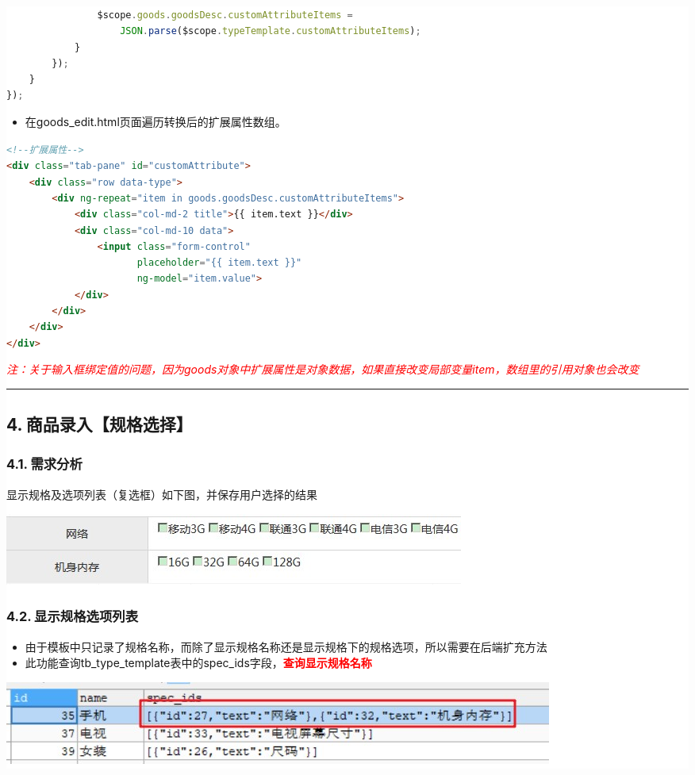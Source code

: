 ```js
                $scope.goods.goodsDesc.customAttributeItems =
                    JSON.parse($scope.typeTemplate.customAttributeItems);
            }
        });
    }
});
```

- 在goods_edit.html页面遍历转换后的扩展属性数组。

```html
<!--扩展属性-->
<div class="tab-pane" id="customAttribute">
	<div class="row data-type">
		<div ng-repeat="item in goods.goodsDesc.customAttributeItems">
			<div class="col-md-2 title">{{ item.text }}</div>
			<div class="col-md-10 data">
				<input class="form-control"
                       placeholder="{{ item.text }}"
                       ng-model="item.value">
			</div>
		</div>
	</div>
</div>
```

<font color="red">*注：关于输入框绑定值的问题，因为goods对象中扩展属性是对象数据，如果直接改变局部变量item，数组里的引用对象也会改变*</font>

---

## 4. 商品录入【规格选择】

### 4.1. 需求分析

显示规格及选项列表（复选框）如下图，并保存用户选择的结果

![规格选择分析1](images/20190125154938139_32725.jpg)

### 4.2. 显示规格选项列表

- 由于模板中只记录了规格名称，而除了显示规格名称还是显示规格下的规格选项，所以需要在后端扩充方法
- 此功能查询tb_type_template表中的spec_ids字段，<font color="red">**查询显示规格名称**</font>

![规格选择分析2](images/20190125155235331_27140.jpg)

